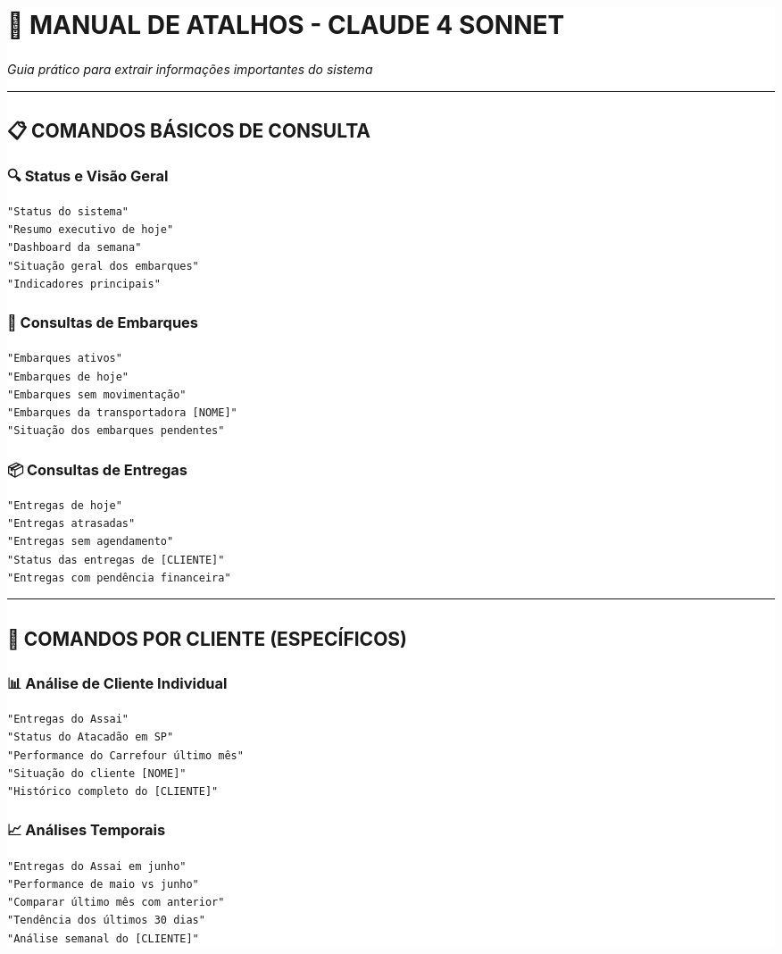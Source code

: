 # 🚀 **MANUAL DE ATALHOS - CLAUDE 4 SONNET**
*Guia prático para extrair informações importantes do sistema*

---

## 📋 **COMANDOS BÁSICOS DE CONSULTA**

### **🔍 Status e Visão Geral**
```
"Status do sistema"
"Resumo executivo de hoje"
"Dashboard da semana"
"Situação geral dos embarques"
"Indicadores principais"
```

### **🚚 Consultas de Embarques**
```
"Embarques ativos"
"Embarques de hoje"
"Embarques sem movimentação"
"Embarques da transportadora [NOME]"
"Situação dos embarques pendentes"
```

### **📦 Consultas de Entregas**
```
"Entregas de hoje"
"Entregas atrasadas"
"Entregas sem agendamento"
"Status das entregas de [CLIENTE]"
"Entregas com pendência financeira"
```

---

## 🎯 **COMANDOS POR CLIENTE (ESPECÍFICOS)**

### **📊 Análise de Cliente Individual**
```
"Entregas do Assai"
"Status do Atacadão em SP"
"Performance do Carrefour último mês"
"Situação do cliente [NOME]"
"Histórico completo do [CLIENTE]"
```

### **📈 Análises Temporais**
```
"Entregas do Assai em junho"
"Performance de maio vs junho"
"Comparar último mês com anterior"
"Tendência dos últimos 30 dias"
"Análise semanal do [CLIENTE]"
```
